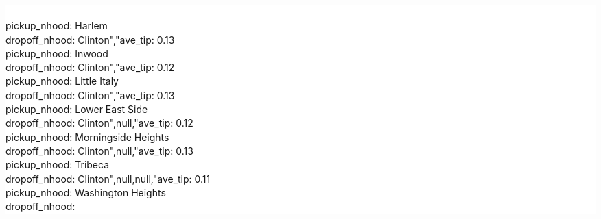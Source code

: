 <br>pickup_nhood: Harlem<br>dropoff_nhood: Clinton","ave_tip: 0.13<br>pickup_nhood: Inwood<br>dropoff_nhood: Clinton","ave_tip: 0.12<br>pickup_nhood: Little Italy<br>dropoff_nhood: Clinton","ave_tip: 0.13<br>pickup_nhood: Lower East Side<br>dropoff_nhood: Clinton",null,"ave_tip: 0.12<br>pickup_nhood: Morningside Heights<br>dropoff_nhood: Clinton",null,"ave_tip: 0.13<br>pickup_nhood: Tribeca<br>dropoff_nhood: Clinton",null,null,"ave_tip: 0.11<br>pickup_nhood: Washington Heights<br>dropoff_nhood: